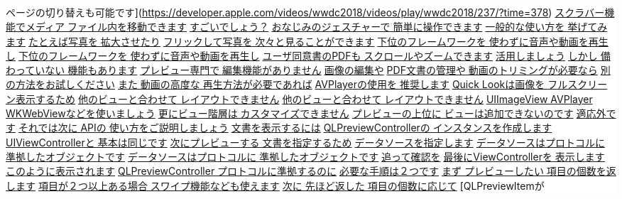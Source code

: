 ページの切り替えも可能です](https://developer.apple.com/videos/wwdc2018/videos/play/wwdc2018/237/?time=378) [スクラバー機能でメディア
ファイル内を移動できます](https://developer.apple.com/videos/wwdc2018/videos/play/wwdc2018/237/?time=384) [すごいでしょう？](https://developer.apple.com/videos/wwdc2018/videos/play/wwdc2018/237/?time=389) [おなじみのジェスチャーで
簡単に操作できます](https://developer.apple.com/videos/wwdc2018/videos/play/wwdc2018/237/?time=392) [一般的な使い方を
挙げてみます](https://developer.apple.com/videos/wwdc2018/videos/play/wwdc2018/237/?time=403) [たとえば写真を
拡大させたり](https://developer.apple.com/videos/wwdc2018/videos/play/wwdc2018/237/?time=407) [フリックして写真を
次々と見ることができます](https://developer.apple.com/videos/wwdc2018/videos/play/wwdc2018/237/?time=412) [下位のフレームワークを
使わずに音声や動画を再生し](https://developer.apple.com/videos/wwdc2018/videos/play/wwdc2018/237/?time=417) [下位のフレームワークを
使わずに音声や動画を再生し](https://developer.apple.com/videos/wwdc2018/videos/play/wwdc2018/237/?time=417) [ユーザ同意書のPDFも
スクロールやズームできます](https://developer.apple.com/videos/wwdc2018/videos/play/wwdc2018/237/?time=425) [活用しましょう](https://developer.apple.com/videos/wwdc2018/videos/play/wwdc2018/237/?time=432) [しかし 備わっていない
機能もあります](https://developer.apple.com/videos/wwdc2018/videos/play/wwdc2018/237/?time=436) [プレビュー専門で
編集機能がありません](https://developer.apple.com/videos/wwdc2018/videos/play/wwdc2018/237/?time=441) [画像の編集や](https://developer.apple.com/videos/wwdc2018/videos/play/wwdc2018/237/?time=446) [PDF文書の管理や
動画のトリミングが必要なら](https://developer.apple.com/videos/wwdc2018/videos/play/wwdc2018/237/?time=448) [別の方法をお試しください](https://developer.apple.com/videos/wwdc2018/videos/play/wwdc2018/237/?time=453) [また 動画の高度な
再生方法が必要であれば](https://developer.apple.com/videos/wwdc2018/videos/play/wwdc2018/237/?time=458) [AVPlayerの使用を
推奨します](https://developer.apple.com/videos/wwdc2018/videos/play/wwdc2018/237/?time=463) [Quick Lookは画像を
フルスクリーン表示するため](https://developer.apple.com/videos/wwdc2018/videos/play/wwdc2018/237/?time=469) [他のビューと合わせて
レイアウトできません](https://developer.apple.com/videos/wwdc2018/videos/play/wwdc2018/237/?time=475) [他のビューと合わせて
レイアウトできません](https://developer.apple.com/videos/wwdc2018/videos/play/wwdc2018/237/?time=475) [UIImageView AVPlayer
WKWebViewなどを使いましょう](https://developer.apple.com/videos/wwdc2018/videos/play/wwdc2018/237/?time=480) [更にビュー階層は
カスタマイズできません](https://developer.apple.com/videos/wwdc2018/videos/play/wwdc2018/237/?time=488) [プレビューの上位に
ビューは追加できないのです](https://developer.apple.com/videos/wwdc2018/videos/play/wwdc2018/237/?time=494) [適応外です](https://developer.apple.com/videos/wwdc2018/videos/play/wwdc2018/237/?time=499) [それでは次に APIの
使い方をご説明しましょう](https://developer.apple.com/videos/wwdc2018/videos/play/wwdc2018/237/?time=506) [文書を表示するには](https://developer.apple.com/videos/wwdc2018/videos/play/wwdc2018/237/?time=517) [QLPreviewControllerの
インスタンスを作成します](https://developer.apple.com/videos/wwdc2018/videos/play/wwdc2018/237/?time=519) [UIViewControllerと
基本は同じです](https://developer.apple.com/videos/wwdc2018/videos/play/wwdc2018/237/?time=523) [次にプレビューする
文書を指定するため](https://developer.apple.com/videos/wwdc2018/videos/play/wwdc2018/237/?time=528) [データソースを指定します](https://developer.apple.com/videos/wwdc2018/videos/play/wwdc2018/237/?time=532) [データソースはプロトコルに
準拠したオブジェクトです](https://developer.apple.com/videos/wwdc2018/videos/play/wwdc2018/237/?time=535) [データソースはプロトコルに
準拠したオブジェクトです](https://developer.apple.com/videos/wwdc2018/videos/play/wwdc2018/237/?time=535) [追って確認を](https://developer.apple.com/videos/wwdc2018/videos/play/wwdc2018/237/?time=541) [最後にViewControllerを
表示します](https://developer.apple.com/videos/wwdc2018/videos/play/wwdc2018/237/?time=545) [このように表示されます](https://developer.apple.com/videos/wwdc2018/videos/play/wwdc2018/237/?time=554) [QLPreviewController
プロトコルに準拠するのに](https://developer.apple.com/videos/wwdc2018/videos/play/wwdc2018/237/?time=558) [必要な手順は２つです](https://developer.apple.com/videos/wwdc2018/videos/play/wwdc2018/237/?time=563) [まず プレビューしたい
項目の個数を返します](https://developer.apple.com/videos/wwdc2018/videos/play/wwdc2018/237/?time=566) [項目が２つ以上ある場合
スワイプ機能なども使えます](https://developer.apple.com/videos/wwdc2018/videos/play/wwdc2018/237/?time=572) [次に 先ほど返した
項目の個数に応じて](https://developer.apple.com/videos/wwdc2018/videos/play/wwdc2018/237/?time=581) [QLPreviewItemが